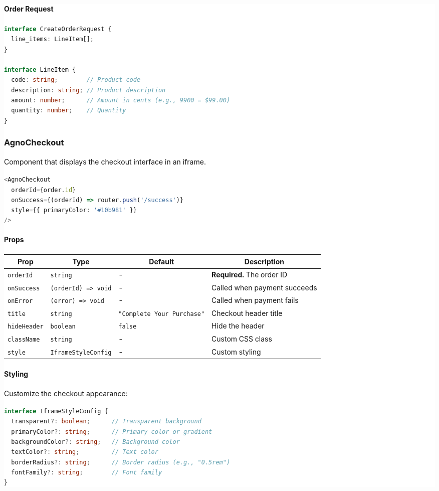 #### Order Request

```typescript
interface CreateOrderRequest {
  line_items: LineItem[];
}

interface LineItem {
  code: string;        // Product code
  description: string; // Product description
  amount: number;      // Amount in cents (e.g., 9900 = $99.00)
  quantity: number;    // Quantity
}
```

### AgnoCheckout

Component that displays the checkout interface in an iframe.

```typescript
<AgnoCheckout
  orderId={order.id}
  onSuccess={(orderId) => router.push('/success')}
  style={{ primaryColor: '#10b981' }}
/>
```

#### Props

| Prop | Type | Default | Description |
|------|------|---------|-------------|
| `orderId` | `string` | - | **Required.** The order ID |
| `onSuccess` | `(orderId) => void` | - | Called when payment succeeds |
| `onError` | `(error) => void` | - | Called when payment fails |
| `title` | `string` | `"Complete Your Purchase"` | Checkout header title |
| `hideHeader` | `boolean` | `false` | Hide the header |
| `className` | `string` | - | Custom CSS class |
| `style` | `IframeStyleConfig` | - | Custom styling |

#### Styling

Customize the checkout appearance:

```typescript
interface IframeStyleConfig {
  transparent?: boolean;      // Transparent background
  primaryColor?: string;      // Primary color or gradient
  backgroundColor?: string;   // Background color
  textColor?: string;         // Text color
  borderRadius?: string;      // Border radius (e.g., "0.5rem")
  fontFamily?: string;        // Font family
}
```
